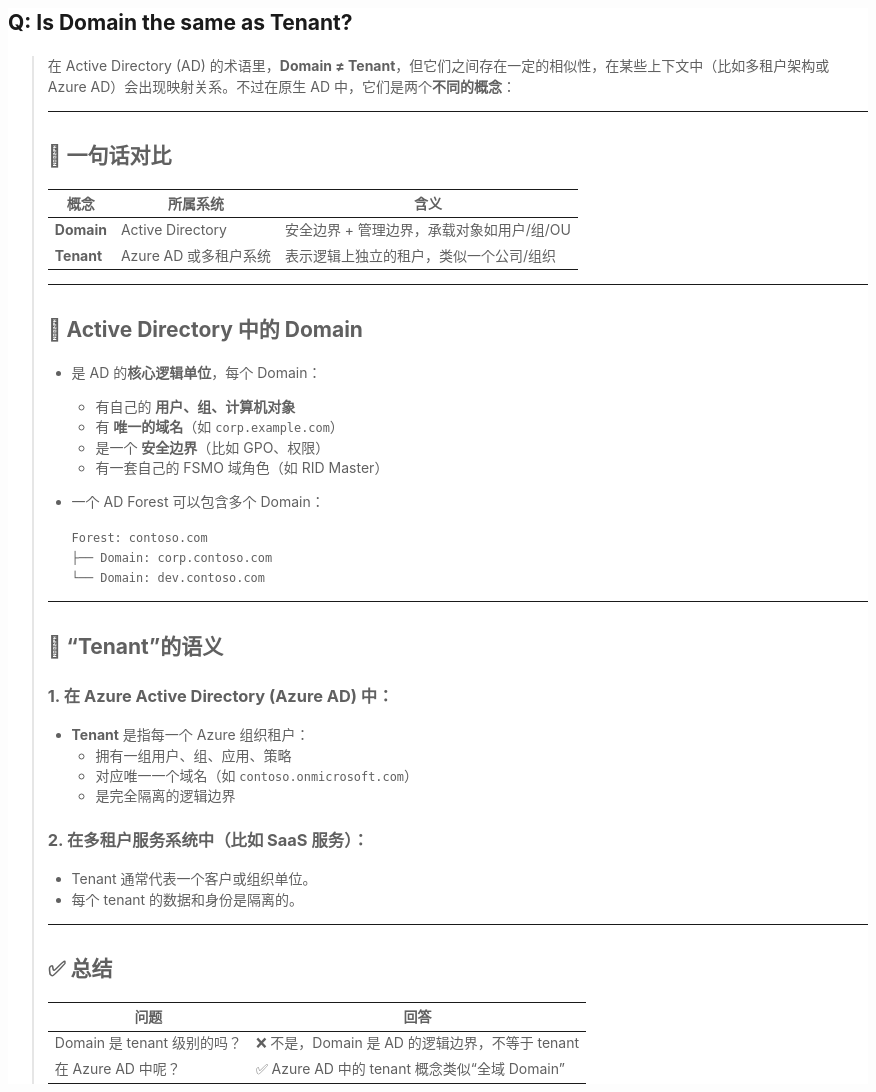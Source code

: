 ## Q: Is Domain the same as Tenant?

> 在 Active Directory (AD) 的术语里，**Domain ≠ Tenant**，但它们之间存在一定的相似性，在某些上下文中（比如多租户架构或 Azure AD）会出现映射关系。不过在原生 AD 中，它们是两个**不同的概念**：
>
> ------
>
> ## 🧾 一句话对比
>
> | 概念       | 所属系统              | 含义                                      |
> | ---------- | --------------------- | ----------------------------------------- |
> | **Domain** | Active Directory      | 安全边界 + 管理边界，承载对象如用户/组/OU |
> | **Tenant** | Azure AD 或多租户系统 | 表示逻辑上独立的租户，类似一个公司/组织   |
>
> ------
>
> ## 🧩 Active Directory 中的 Domain
>
> - 是 AD 的**核心逻辑单位**，每个 Domain：
>
>   - 有自己的 **用户、组、计算机对象**
>   - 有 **唯一的域名**（如 `corp.example.com`）
>   - 是一个 **安全边界**（比如 GPO、权限）
>   - 有一套自己的 FSMO 域角色（如 RID Master）
>
> - 一个 AD Forest 可以包含多个 Domain：
>
>   ```
>   Forest: contoso.com
>   ├── Domain: corp.contoso.com
>   └── Domain: dev.contoso.com
>   ```
>
> ------
>
> ## 🏢 “Tenant”的语义
>
> ### 1. **在 Azure Active Directory (Azure AD)** 中：
>
> - **Tenant** 是指每一个 Azure 组织租户：
>   - 拥有一组用户、组、应用、策略
>   - 对应唯一一个域名（如 `contoso.onmicrosoft.com`）
>   - 是完全隔离的逻辑边界
>
> ### 2. **在多租户服务系统中**（比如 SaaS 服务）：
>
> - Tenant 通常代表一个客户或组织单位。
> - 每个 tenant 的数据和身份是隔离的。
>
> ------
>
> ## ✅ 总结
>
> | 问题                        | 回答                                           |
> | --------------------------- | ---------------------------------------------- |
> | Domain 是 tenant 级别的吗？ | ❌ 不是，Domain 是 AD 的逻辑边界，不等于 tenant |
> | 在 Azure AD 中呢？          | ✅ Azure AD 中的 tenant 概念类似“全域 Domain”   |
